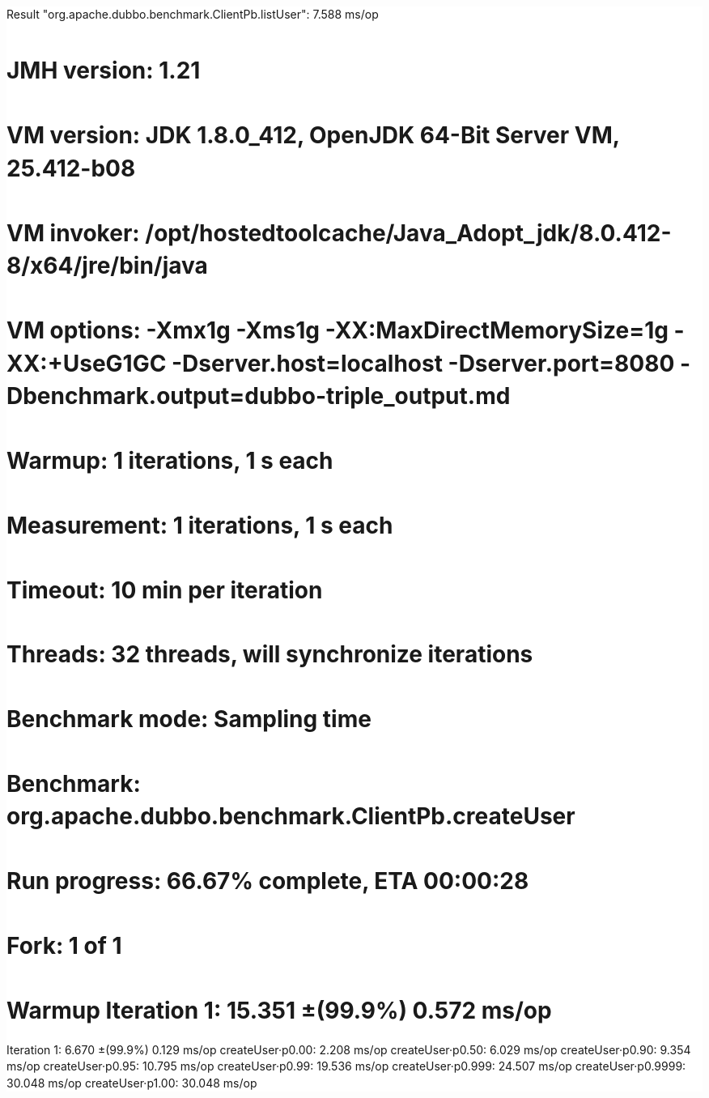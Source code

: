 
Result "org.apache.dubbo.benchmark.ClientPb.listUser":
  7.588 ms/op


# JMH version: 1.21
# VM version: JDK 1.8.0_412, OpenJDK 64-Bit Server VM, 25.412-b08
# VM invoker: /opt/hostedtoolcache/Java_Adopt_jdk/8.0.412-8/x64/jre/bin/java
# VM options: -Xmx1g -Xms1g -XX:MaxDirectMemorySize=1g -XX:+UseG1GC -Dserver.host=localhost -Dserver.port=8080 -Dbenchmark.output=dubbo-triple_output.md
# Warmup: 1 iterations, 1 s each
# Measurement: 1 iterations, 1 s each
# Timeout: 10 min per iteration
# Threads: 32 threads, will synchronize iterations
# Benchmark mode: Sampling time
# Benchmark: org.apache.dubbo.benchmark.ClientPb.createUser

# Run progress: 66.67% complete, ETA 00:00:28
# Fork: 1 of 1
# Warmup Iteration   1: 15.351 ±(99.9%) 0.572 ms/op
Iteration   1: 6.670 ±(99.9%) 0.129 ms/op
                 createUser·p0.00:   2.208 ms/op
                 createUser·p0.50:   6.029 ms/op
                 createUser·p0.90:   9.354 ms/op
                 createUser·p0.95:   10.795 ms/op
                 createUser·p0.99:   19.536 ms/op
                 createUser·p0.999:  24.507 ms/op
                 createUser·p0.9999: 30.048 ms/op
                 createUser·p1.00:   30.048 ms/op

